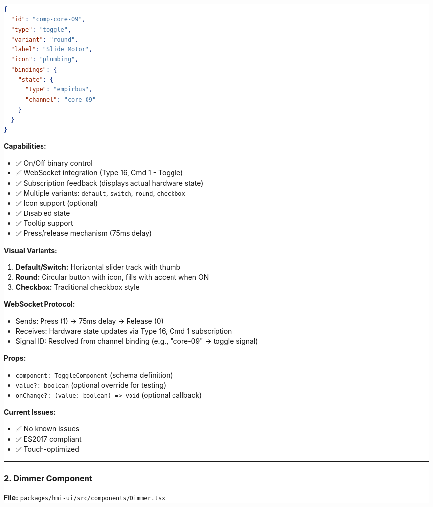 ```json
{
  "id": "comp-core-09",
  "type": "toggle",
  "variant": "round",
  "label": "Slide Motor",
  "icon": "plumbing",
  "bindings": {
    "state": {
      "type": "empirbus",
      "channel": "core-09"
    }
  }
}
```

**Capabilities:**

- ✅ On/Off binary control
- ✅ WebSocket integration (Type 16, Cmd 1 - Toggle)
- ✅ Subscription feedback (displays actual hardware state)
- ✅ Multiple variants: `default`, `switch`, `round`, `checkbox`
- ✅ Icon support (optional)
- ✅ Disabled state
- ✅ Tooltip support
- ✅ Press/release mechanism (75ms delay)

**Visual Variants:**

1. **Default/Switch:** Horizontal slider track with thumb
2. **Round:** Circular button with icon, fills with accent when ON
3. **Checkbox:** Traditional checkbox style

**WebSocket Protocol:**

- Sends: Press (1) → 75ms delay → Release (0)
- Receives: Hardware state updates via Type 16, Cmd 1 subscription
- Signal ID: Resolved from channel binding (e.g., "core-09" → toggle signal)

**Props:**

- `component: ToggleComponent` (schema definition)
- `value?: boolean` (optional override for testing)
- `onChange?: (value: boolean) => void` (optional callback)

**Current Issues:**

- ✅ No known issues
- ✅ ES2017 compliant
- ✅ Touch-optimized

---

### 2. Dimmer Component

**File:** `packages/hmi-ui/src/components/Dimmer.tsx`
